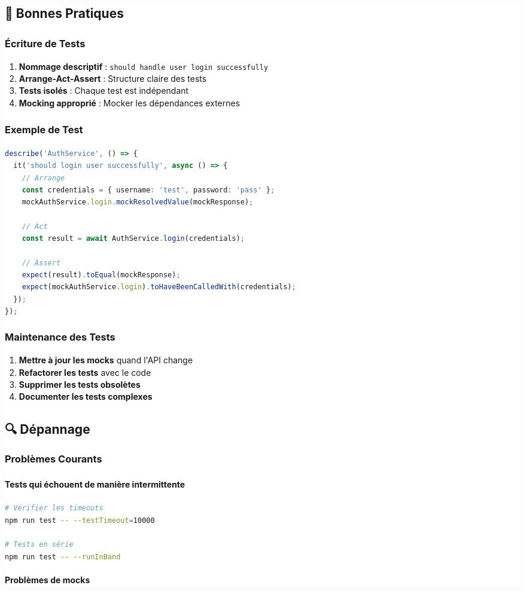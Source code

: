 ## 📝 Bonnes Pratiques

### Écriture de Tests

1. **Nommage descriptif** : `should handle user login successfully`
2. **Arrange-Act-Assert** : Structure claire des tests
3. **Tests isolés** : Chaque test est indépendant
4. **Mocking approprié** : Mocker les dépendances externes

### Exemple de Test

```typescript
describe('AuthService', () => {
  it('should login user successfully', async () => {
    // Arrange
    const credentials = { username: 'test', password: 'pass' };
    mockAuthService.login.mockResolvedValue(mockResponse);

    // Act
    const result = await AuthService.login(credentials);

    // Assert
    expect(result).toEqual(mockResponse);
    expect(mockAuthService.login).toHaveBeenCalledWith(credentials);
  });
});
```

### Maintenance des Tests

1. **Mettre à jour les mocks** quand l'API change
2. **Refactorer les tests** avec le code
3. **Supprimer les tests obsolètes**
4. **Documenter les tests complexes**

## 🔍 Dépannage

### Problèmes Courants

#### Tests qui échouent de manière intermittente

```bash
# Vérifier les timeouts
npm run test -- --testTimeout=10000

# Tests en série
npm run test -- --runInBand
```

#### Problèmes de mocks
